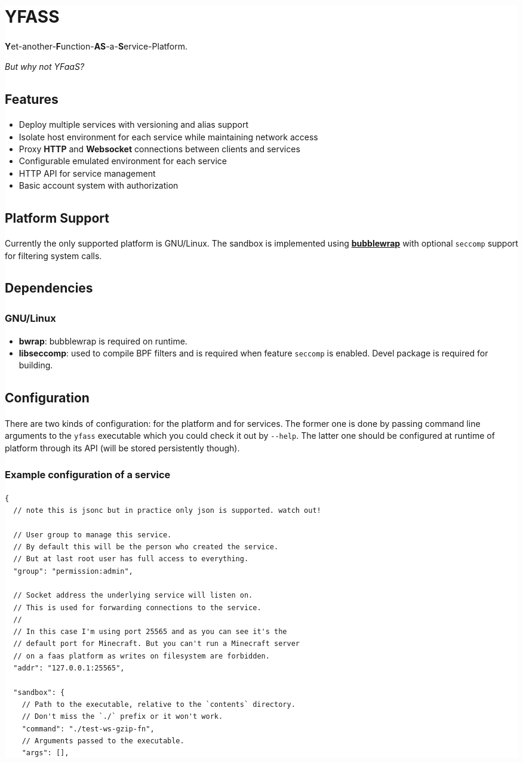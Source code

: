 # YFASS

**Y**et-another-**F**unction-**AS**-a-**S**ervice-Platform.

_But why not YFaaS?_

## Features

- Deploy multiple services with versioning and alias support
- Isolate host environment for each service while maintaining network access
- Proxy **HTTP** and **Websocket** connections between clients and services
- Configurable emulated environment for each service
- HTTP API for service management
- Basic account system with authorization

## Platform Support

Currently the only supported platform is GNU/Linux. The sandbox is implemented using [**bubblewrap**](https://github.com/containers/bubblewrap) with optional `seccomp` support for filtering system calls.

## Dependencies

### GNU/Linux

- **bwrap**: bubblewrap is required on runtime.
- **libseccomp**: used to compile BPF filters and is required when feature `seccomp` is enabled. Devel package is required for building.

## Configuration

There are two kinds of configuration: for the platform and for services.
The former one is done by passing command line arguments to the `yfass` executable which you could check it out by `--help`.
The latter one should be configured at runtime of platform through its API (will be stored persistently though).

### Example configuration of a service

```jsonc
{
  // note this is jsonc but in practice only json is supported. watch out!

  // User group to manage this service.
  // By default this will be the person who created the service.
  // But at last root user has full access to everything.
  "group": "permission:admin",

  // Socket address the underlying service will listen on.
  // This is used for forwarding connections to the service.
  //
  // In this case I'm using port 25565 and as you can see it's the
  // default port for Minecraft. But you can't run a Minecraft server
  // on a faas platform as writes on filesystem are forbidden.
  "addr": "127.0.0.1:25565",

  "sandbox": {
    // Path to the executable, relative to the `contents` directory.
    // Don't miss the `./` prefix or it won't work.
    "command": "./test-ws-gzip-fn",
    // Arguments passed to the executable.
    "args": [],
```